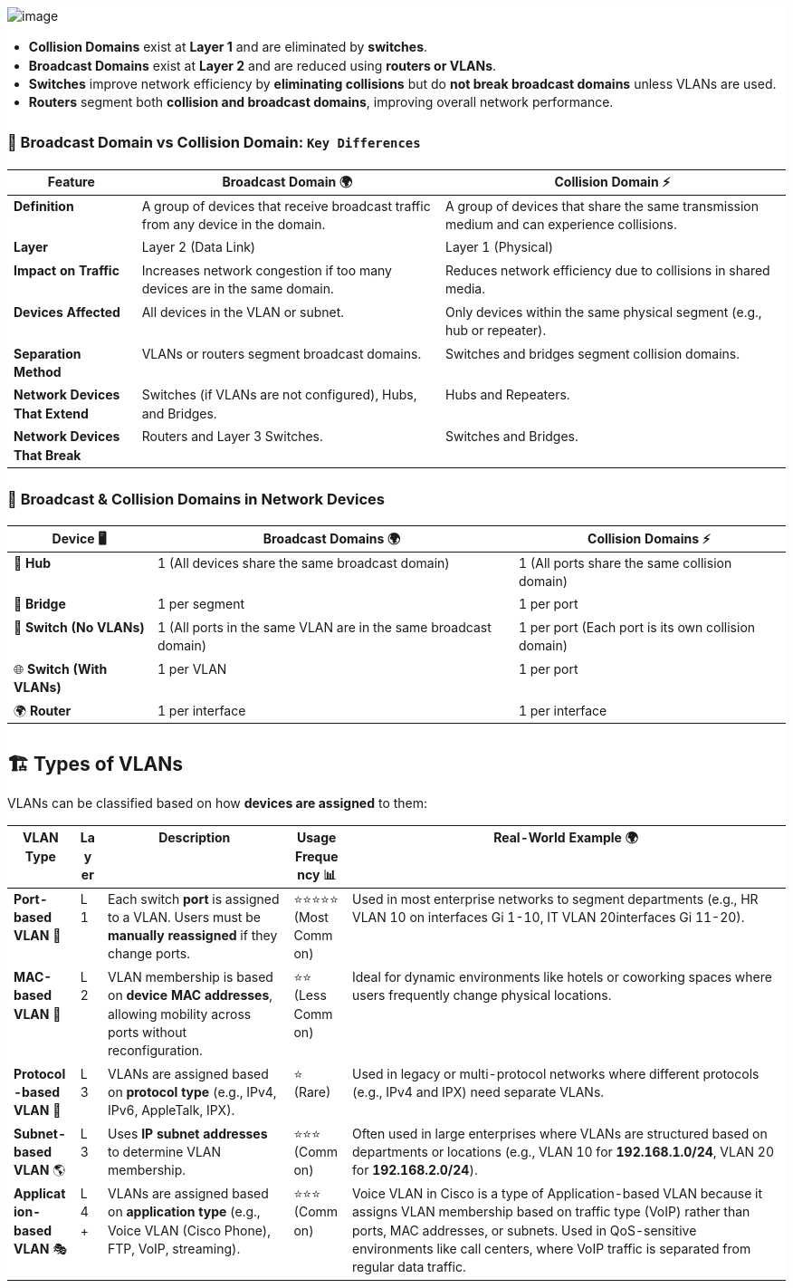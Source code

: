 ![image](https://github.com/user-attachments/assets/8473b914-0fbf-4c0f-8862-532cc86a07fd)

- **Collision Domains** exist at **Layer 1** and are eliminated by **switches**.  
- **Broadcast Domains** exist at **Layer 2** and are reduced using **routers or VLANs**.  
- **Switches** improve network efficiency by **eliminating collisions** but do **not break broadcast domains** unless VLANs are used.  
- **Routers** segment both **collision and broadcast domains**, improving overall network performance.  
 
### 📜 Broadcast Domain vs Collision Domain: `Key Differences`

| **Feature**              | **Broadcast Domain** 🌍 | **Collision Domain** ⚡ |
|--------------------------|-----------------------|----------------------|
| **Definition**           | A group of devices that receive broadcast traffic from any device in the domain. | A group of devices that share the same transmission medium and can experience collisions. |
| **Layer**               | Layer 2 (Data Link) | Layer 1 (Physical) |
| **Impact on Traffic**   | Increases network congestion if too many devices are in the same domain. | Reduces network efficiency due to collisions in shared media. |
| **Devices Affected**    | All devices in the VLAN or subnet. | Only devices within the same physical segment (e.g., hub or repeater). |
| **Separation Method**   | VLANs or routers segment broadcast domains. | Switches and bridges segment collision domains. |
| **Network Devices That Extend** | Switches (if VLANs are not configured), Hubs, and Bridges. | Hubs and Repeaters. |
| **Network Devices That Break** | Routers and Layer 3 Switches. | Switches and Bridges. |

### 🔗 **Broadcast & Collision Domains in Network Devices**  

| **Device** 🖥️ | **Broadcast Domains** 🌍 | **Collision Domains** ⚡ |
|--------------|----------------------|----------------------|
| 🔄 **Hub**  | 1 (All devices share the same broadcast domain) | 1 (All ports share the same collision domain) |
| 🌉 **Bridge**  | 1 per segment | 1 per port |
| 🏢 **Switch (No VLANs)**  | 1 (All ports in the same VLAN are in the same broadcast domain) | 1 per port (Each port is its own collision domain) |
| 🌐 **Switch (With VLANs)**  | 1 per VLAN | 1 per port |
| 🌍 **Router**  | 1 per interface | 1 per interface |


## 🏗 **Types of VLANs**  

VLANs can be classified based on how **devices are assigned** to them:

| **VLAN Type**          | **Layer** | **Description** | **Usage Frequency** 📊 | **Real-World Example** 🌍 |
|------------------------|----------|----------------|-----------------------|--------------------------|
| **Port-based VLAN** 🔌 | L1 | Each switch **port** is assigned to a VLAN. Users must be **manually reassigned** if they change ports. | ⭐⭐⭐⭐⭐ (Most Common) | Used in most enterprise networks to segment departments (e.g., HR VLAN 10 on interfaces Gi 1-10, IT VLAN 20interfaces Gi 11-20). |
| **MAC-based VLAN** 📡 | L2 | VLAN membership is based on **device MAC addresses**, allowing mobility across ports without reconfiguration. | ⭐⭐ (Less Common) | Ideal for dynamic environments like hotels or coworking spaces where users frequently change physical locations. |
| **Protocol-based VLAN** 📜 | L3 | VLANs are assigned based on **protocol type** (e.g., IPv4, IPv6, AppleTalk, IPX). | ⭐ (Rare) | Used in legacy or multi-protocol networks where different protocols (e.g., IPv4 and IPX) need separate VLANs. |
| **Subnet-based VLAN** 🌎 | L3 | Uses **IP subnet addresses** to determine VLAN membership. | ⭐⭐⭐ (Common) | Often used in large enterprises where VLANs are structured based on departments or locations (e.g., VLAN 10 for **192.168.1.0/24**, VLAN 20 for **192.168.2.0/24**). |
| **Application-based VLAN** 🎭 | L4+ | VLANs are assigned based on **application type** (e.g., Voice VLAN (Cisco Phone), FTP, VoIP, streaming). | ⭐⭐⭐ (Common) | Voice VLAN in Cisco is a type of Application-based VLAN because it assigns VLAN membership based on traffic type (VoIP) rather than ports, MAC addresses, or subnets. Used in QoS-sensitive environments like call centers, where VoIP traffic is separated from regular data traffic. |
